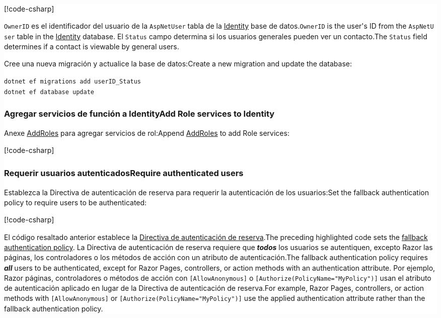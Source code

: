 [!code-csharp[](secure-data/samples/final3/Models/Contact.cs?name=snippet1&highlight=5-6,16-999)]

<span data-ttu-id="f17e0-154">`OwnerID` es el identificador del usuario de la `AspNetUser` tabla de la [Identity](xref:security/authentication/identity) base de datos.</span><span class="sxs-lookup"><span data-stu-id="f17e0-154">`OwnerID` is the user's ID from the `AspNetUser` table in the [Identity](xref:security/authentication/identity) database.</span></span> <span data-ttu-id="f17e0-155">El `Status` campo determina si los usuarios generales pueden ver un contacto.</span><span class="sxs-lookup"><span data-stu-id="f17e0-155">The `Status` field determines if a contact is viewable by general users.</span></span>

<span data-ttu-id="f17e0-156">Cree una nueva migración y actualice la base de datos:</span><span class="sxs-lookup"><span data-stu-id="f17e0-156">Create a new migration and update the database:</span></span>

```dotnetcli
dotnet ef migrations add userID_Status
dotnet ef database update
```

### <a name="add-role-services-to-no-locidentity"></a><span data-ttu-id="f17e0-157">Agregar servicios de función a Identity</span><span class="sxs-lookup"><span data-stu-id="f17e0-157">Add Role services to Identity</span></span>

<span data-ttu-id="f17e0-158">Anexe [AddRoles](/dotnet/api/microsoft.aspnetcore.identity.identitybuilder.addroles#Microsoft_AspNetCore_Identity_IdentityBuilder_AddRoles__1) para agregar servicios de rol:</span><span class="sxs-lookup"><span data-stu-id="f17e0-158">Append [AddRoles](/dotnet/api/microsoft.aspnetcore.identity.identitybuilder.addroles#Microsoft_AspNetCore_Identity_IdentityBuilder_AddRoles__1) to add Role services:</span></span>

[!code-csharp[](secure-data/samples/final3/Startup.cs?name=snippet2&highlight=9)]

<a name="rau"></a>

### <a name="require-authenticated-users"></a><span data-ttu-id="f17e0-159">Requerir usuarios autenticados</span><span class="sxs-lookup"><span data-stu-id="f17e0-159">Require authenticated users</span></span>

<span data-ttu-id="f17e0-160">Establezca la Directiva de autenticación de reserva para requerir la autenticación de los usuarios:</span><span class="sxs-lookup"><span data-stu-id="f17e0-160">Set the fallback authentication policy to require users to be authenticated:</span></span>

[!code-csharp[](secure-data/samples/final3/Startup.cs?name=snippet&highlight=13-99)]

<span data-ttu-id="f17e0-161">El código resaltado anterior establece la [Directiva de autenticación de reserva](xref:Microsoft.AspNetCore.Authorization.AuthorizationOptions.FallbackPolicy).</span><span class="sxs-lookup"><span data-stu-id="f17e0-161">The preceding highlighted code sets the [fallback authentication policy](xref:Microsoft.AspNetCore.Authorization.AuthorizationOptions.FallbackPolicy).</span></span> <span data-ttu-id="f17e0-162">La Directiva de autenticación de reserva requiere que ***todos*** los usuarios se autentiquen, excepto Razor las páginas, los controladores o los métodos de acción con un atributo de autenticación.</span><span class="sxs-lookup"><span data-stu-id="f17e0-162">The fallback authentication policy requires ***all*** users to be authenticated, except for Razor Pages, controllers, or action methods with an authentication attribute.</span></span> <span data-ttu-id="f17e0-163">Por ejemplo, Razor páginas, controladores o métodos de acción con `[AllowAnonymous]` o `[Authorize(PolicyName="MyPolicy")]` usan el atributo de autenticación aplicado en lugar de la Directiva de autenticación de reserva.</span><span class="sxs-lookup"><span data-stu-id="f17e0-163">For example, Razor Pages, controllers, or action methods with `[AllowAnonymous]` or `[Authorize(PolicyName="MyPolicy")]` use the applied authentication attribute rather than the fallback authentication policy.</span></span>
